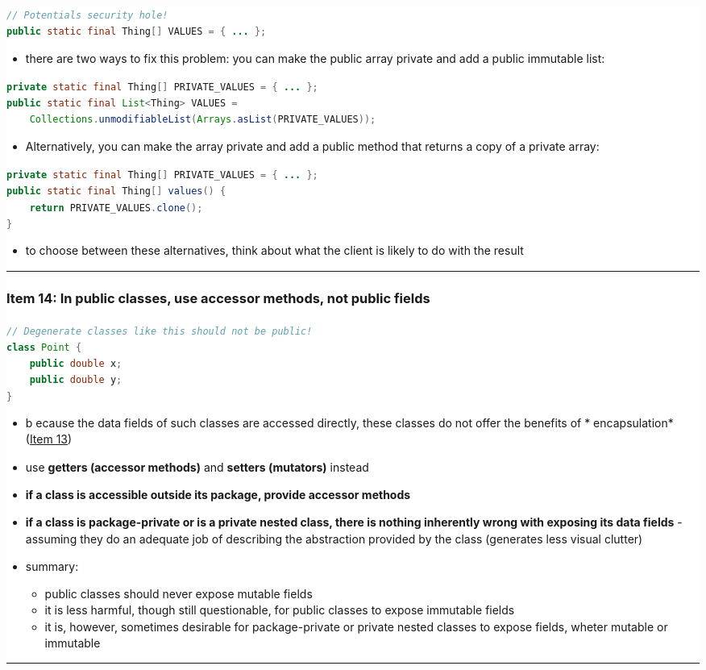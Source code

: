 ```Java
// Potentials security hole!
public static final Thing[] VALUES = { ... };
```

* there are two ways to fix this problem: you can make the public array private and add a public immutable list:

```Java
private static final Thing[] PRIVATE_VALUES = { ... };
public static final List<Thing> VALUES =
    Collections.unmodifiableList(Arrays.asList(PRIVATE_VALUES));
```

* Alternatively, you can make the array private and add a public method that returns a copy of a private array:

```Java
private static final Thing[] PRIVATE_VALUES = { ... };
public static final Thing[] values() {
    return PRIVATE_VALUES.clone();
}
```

* to choose between these alternatives, think about what the client is likely to do with the result

---

### Item 14: In public classes, use accessor methods, not public fields<a name="item14"></a>

```Java
// Degenerate classes like this should not be public!
class Point {
    public double x;
    public double y;
}
```

* b ecause the data fields of such classes are accessed directly, these classes do not offer the benefits of *
  encapsulation* ([Item 13](#item13))
* use **getters (accessor methods)** and **setters (mutators)** instead
* **if a class is accessible outside its package, provide accessor methods**
* **if a class is package-private or is a private nested class, there is nothing inherently wrong with exposing its data
  fields** - assuming they do an adequate job of describing the abstraction provided by the class (generates less visual
  clutter)

* summary:
    * public classes should never expose mutable fields
    * it is less harmful, though still questionable, for public classes to expose immutable fields
    * it is, however, sometimes desirable for package-private or private nested classes to expose fields, wheter mutable
      or immutable

---